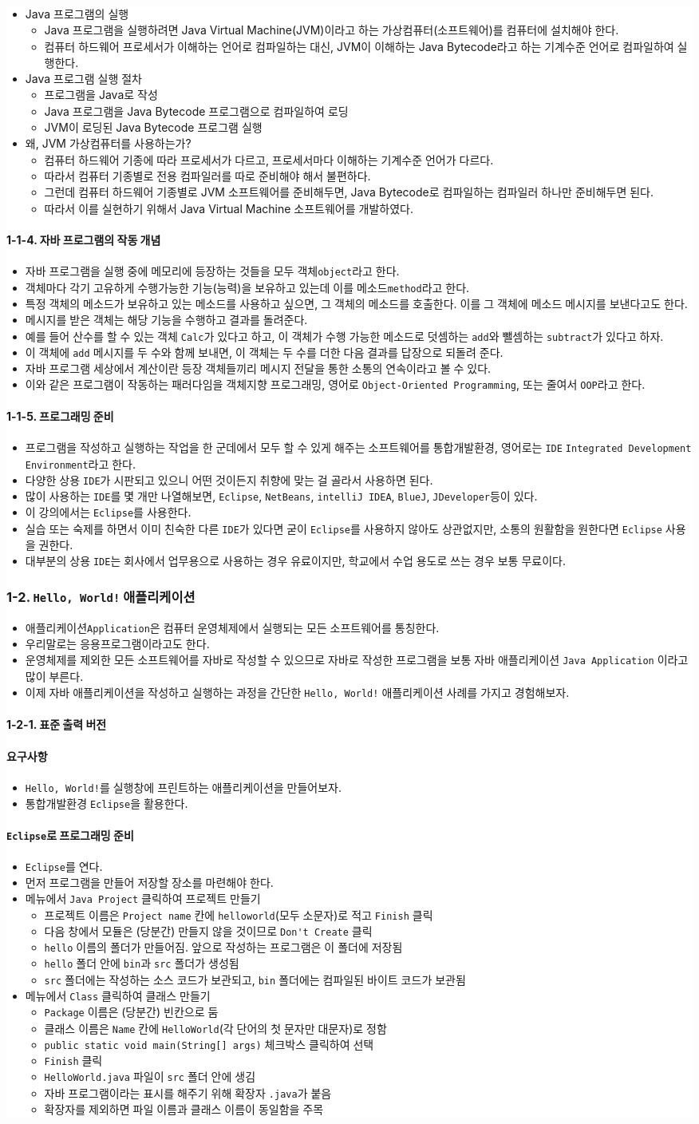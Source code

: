 - Java 프로그램의 실행
	- Java 프로그램을 실행하려면 Java Virtual Machine(JVM)이라고 하는 가상컴퓨터(소프트웨어)를 컴퓨터에 설치해야 한다.
	- 컴퓨터 하드웨어 프로세서가 이해하는 언어로 컴파일하는 대신, JVM이 이해하는 Java Bytecode라고 하는 기계수준 언어로 컴파일하여 실행한다.
- Java 프로그램 실행 절차
	- 프로그램을 Java로 작성
	- Java 프로그램을 Java Bytecode 프로그램으로 컴파일하여 로딩
	- JVM이 로딩된 Java Bytecode 프로그램 실행
- 왜, JVM 가상컴퓨터를 사용하는가?
	- 컴퓨터 하드웨어 기종에 따라 프로세서가 다르고, 프로세서마다 이해하는 기계수준 언어가 다르다.
	- 따라서 컴퓨터 기종별로 전용 컴파일러를 따로 준비해야 해서 불편하다.
	- 그런데 컴퓨터 하드웨어 기종별로 JVM 소프트웨어를 준비해두면, Java Bytecode로 컴파일하는 컴파일러 하나만 준비해두면 된다.
	- 따라서 이를 실현하기 위해서 Java Virtual Machine 소프트웨어를 개발하였다.

#### 1-1-4. 자바 프로그램의 작동 개념

- 자바 프로그램을 실행 중에 메모리에 등장하는 것들을 모두 객체`object`라고 한다.
- 객체마다 각기 고유하게 수행가능한 기능(능력)을 보유하고 있는데 이를 메소드`method`라고 한다.
- 특정 객체의 메소드가 보유하고 있는 메소드를 사용하고 싶으면, 그 객체의 메소드를 호출한다. 이를 그 객체에 메소드 메시지를 보낸다고도 한다.
- 메시지를 받은 객체는 해당 기능을 수행하고 결과를 돌려준다.
- 예를 들어 산수를 할 수 있는 객체 `Calc`가 있다고 하고, 이 객체가 수행 가능한 메소드로 덧셈하는 `add`와 뺄셈하는 `subtract`가 있다고 하자.
- 이 객체에 `add` 메시지를 두 수와 함께 보내면, 이 객체는 두 수를 더한 다음 결과를 답장으로 되돌려 준다.
- 자바 프로그램 세상에서 계산이란 등장 객체들끼리 메시지 전달을 통한 소통의 연속이라고 볼 수 있다.
- 이와 같은 프로그램이 작동하는 패러다임을 객체지향 프로그래밍, 영어로 `Object-Oriented Programming`, 또는 줄여서 `OOP`라고 한다.

#### 1-1-5. 프로그래밍 준비

- 프로그램을 작성하고 실행하는 작업을 한 군데에서 모두 할 수 있게 해주는 소프트웨어를 통합개발환경, 영어로는 `IDE` `Integrated Development Environment`라고 한다.
- 다양한 상용 `IDE`가 시판되고 있으니 어떤 것이든지 취향에 맞는 걸 골라서 사용하면 된다.
- 많이 사용하는 `IDE`를 몇 개만 나열해보면, `Eclipse`, `NetBeans`, `intelliJ IDEA`, `BlueJ`, `JDeveloper`등이 있다.
- 이 강의에서는 `Eclipse`를 사용한다.
- 실습 또는 숙제를 하면서 이미 친숙한 다른 `IDE`가 있다면 굳이 `Eclipse`를 사용하지 않아도 상관없지만, 소통의 원활함을 원한다면 `Eclipse` 사용을 권한다.
- 대부분의 상용 `IDE`는 회사에서 업무용으로 사용하는 경우 유료이지만, 학교에서 수업 용도로 쓰는 경우 보통 무료이다.

### 1-2. `Hello, World!` 애플리케이션

- 애플리케이션`Application`은 컴퓨터 운영체제에서 실행되는 모든 소프트웨어를 통칭한다.
- 우리말로는 응용프로그램이라고도 한다.
- 운영체제를 제외한 모든 소프트웨어를 자바로 작성할 수 있으므로 자바로 작성한 프로그램을 보통 자바 애플리케이션 `Java Application` 이라고 많이 부른다.
- 이제 자바 애플리케이션을 작성하고 실행하는 과정을 간단한 `Hello, World!` 애플리케이션 사례를 가지고 경험해보자.

#### 1-2-1. 표준 출력 버전

#### 요구사항

- `Hello, World!`를 실행창에 프린트하는 애플리케이션을 만들어보자.
- 통합개발환경 `Eclipse`을 활용한다.

#### `Eclipse`로 프로그래밍 준비

- `Eclipse`를 연다.
- 먼저 프로그램을 만들어 저장할 장소를 마련해야 한다.
- 메뉴에서 `Java Project` 클릭하여 프로젝트 만들기
	- 프로젝트 이름은 `Project name` 칸에 `helloworld`(모두 소문자)로 적고 `Finish` 클릭
	- 다음 창에서 모듈은 (당분간) 만들지 않을 것이므로 `Don't Create` 클릭
	- `hello` 이름의 폴더가 만들어짐. 앞으로 작성하는 프로그램은 이 폴더에 저장됨
	- `hello` 폴더 안에 `bin`과 `src` 폴더가 생성됨
	- `src` 폴더에는 작성하는 소스 코드가 보관되고, `bin` 폴더에는 컴파일된 바이트 코드가 보관됨
- 메뉴에서 `Class` 클릭하여 클래스 만들기
	- `Package` 이름은 (당분간) 빈칸으로 둠
	- 클래스 이름은 `Name` 칸에 `HelloWorld`(각 단어의 첫 문자만 대문자)로 정함
	- `public static void main(String[] args)` 체크박스 클릭하여 선택
	- `Finish` 클릭
	- `HelloWorld.java` 파일이 `src` 폴더 안에 생김
	- 자바 프로그램이라는 표시를 해주기 위해 확장자 `.java`가 붙음
	- 확장자를 제외하면 파일 이름과 클래스 이름이 동일함을 주목